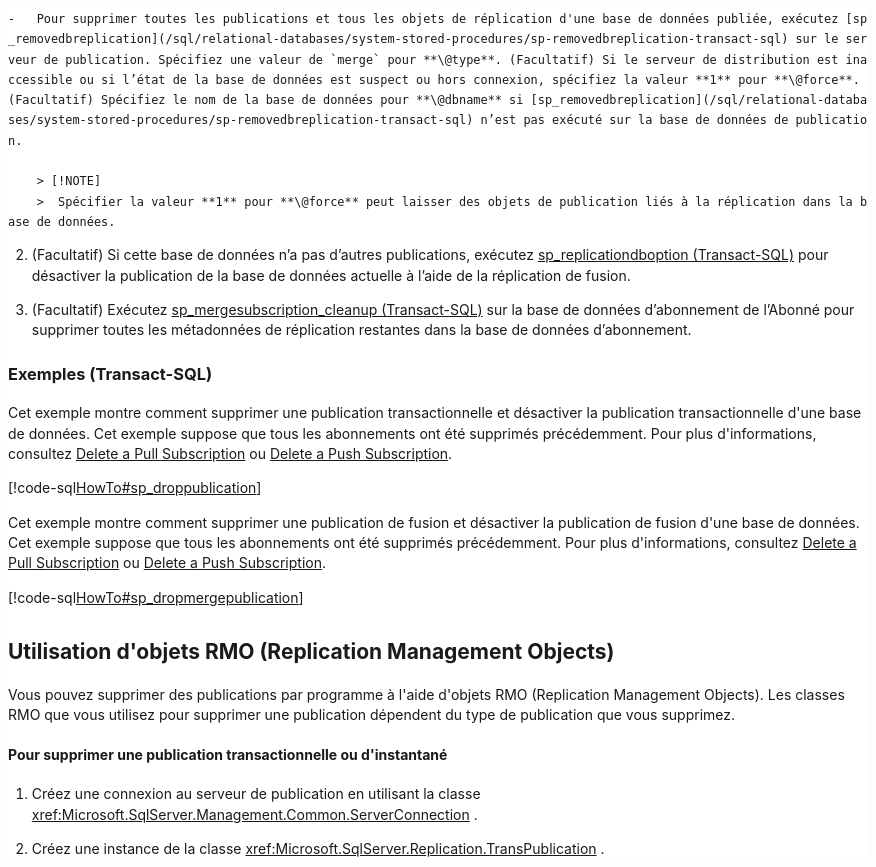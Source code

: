     -   Pour supprimer toutes les publications et tous les objets de réplication d'une base de données publiée, exécutez [sp_removedbreplication](/sql/relational-databases/system-stored-procedures/sp-removedbreplication-transact-sql) sur le serveur de publication. Spécifiez une valeur de `merge` pour **\@type**. (Facultatif) Si le serveur de distribution est inaccessible ou si l’état de la base de données est suspect ou hors connexion, spécifiez la valeur **1** pour **\@force**. (Facultatif) Spécifiez le nom de la base de données pour **\@dbname** si [sp_removedbreplication](/sql/relational-databases/system-stored-procedures/sp-removedbreplication-transact-sql) n’est pas exécuté sur la base de données de publication.  
  
        > [!NOTE]  
        >  Spécifier la valeur **1** pour **\@force** peut laisser des objets de publication liés à la réplication dans la base de données.  
  
2.  (Facultatif) Si cette base de données n’a pas d’autres publications, exécutez [sp_replicationdboption &#40;Transact-SQL&#41;](/sql/relational-databases/system-stored-procedures/sp-replicationdboption-transact-sql) pour désactiver la publication de la base de données actuelle à l’aide de la réplication de fusion.  
  
3.  (Facultatif) Exécutez [sp_mergesubscription_cleanup &#40;Transact-SQL&#41;](/sql/relational-databases/system-stored-procedures/sp-mergesubscription-cleanup-transact-sql) sur la base de données d’abonnement de l’Abonné pour supprimer toutes les métadonnées de réplication restantes dans la base de données d’abonnement.  
  
###  <a name="TsqlExample"></a> Exemples (Transact-SQL)  
 Cet exemple montre comment supprimer une publication transactionnelle et désactiver la publication transactionnelle d'une base de données. Cet exemple suppose que tous les abonnements ont été supprimés précédemment. Pour plus d'informations, consultez [Delete a Pull Subscription](../delete-a-pull-subscription.md) ou [Delete a Push Subscription](../delete-a-push-subscription.md).  
  
 [!code-sql[HowTo#sp_droppublication](../../../snippets/tsql/SQL15/replication/howto/tsql/droptranpub.sql#sp_droppublication)]  
  
 Cet exemple montre comment supprimer une publication de fusion et désactiver la publication de fusion d'une base de données. Cet exemple suppose que tous les abonnements ont été supprimés précédemment. Pour plus d'informations, consultez [Delete a Pull Subscription](../delete-a-pull-subscription.md) ou [Delete a Push Subscription](../delete-a-push-subscription.md).  
  
 [!code-sql[HowTo#sp_dropmergepublication](../../../snippets/tsql/SQL15/replication/howto/tsql/dropmergepub.sql#sp_dropmergepublication)]  
  
##  <a name="RMOProcedure"></a> Utilisation d'objets RMO (Replication Management Objects)  
 Vous pouvez supprimer des publications par programme à l'aide d'objets RMO (Replication Management Objects). Les classes RMO que vous utilisez pour supprimer une publication dépendent du type de publication que vous supprimez.  
  
#### <a name="to-remove-a-snapshot-or-transactional-publication"></a>Pour supprimer une publication transactionnelle ou d'instantané  
  
1.  Créez une connexion au serveur de publication en utilisant la classe <xref:Microsoft.SqlServer.Management.Common.ServerConnection> .  
  
2.  Créez une instance de la classe <xref:Microsoft.SqlServer.Replication.TransPublication> .  
  